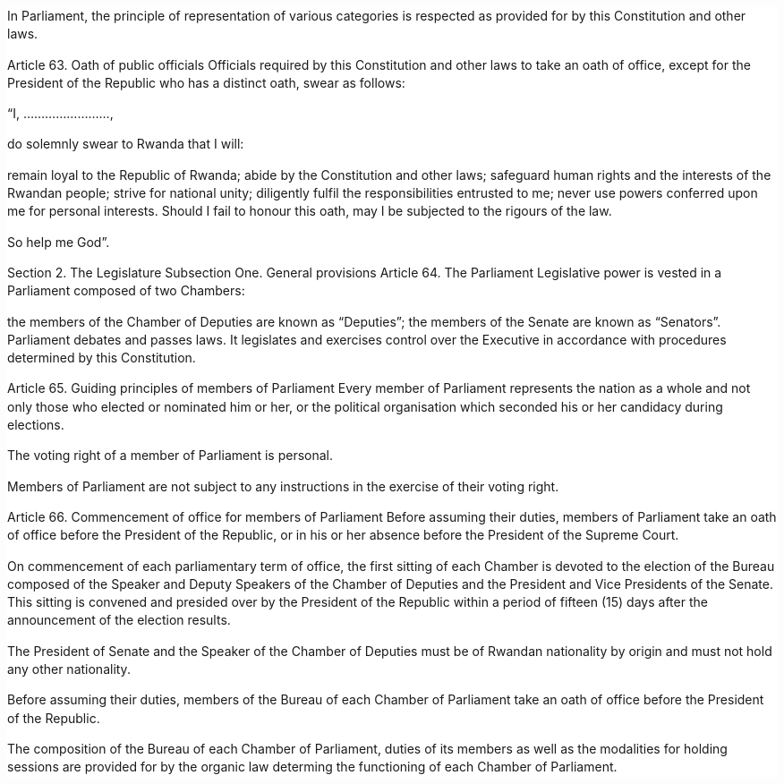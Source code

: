 In Parliament, the principle of representation of various categories is respected as provided for by this Constitution and other laws.

Article 63. Oath of public officials
Officials required by this Constitution and other laws to take an oath of office, except for the President of the Republic who has a distinct oath, swear as follows:

“I, ……………………,

do solemnly swear to Rwanda that I will:

remain loyal to the Republic of Rwanda;
abide by the Constitution and other laws;
safeguard human rights and the interests of the Rwandan people;
strive for national unity;
diligently fulfil the responsibilities entrusted to me;
never use powers conferred upon me for personal interests.
Should I fail to honour this oath, may I be subjected to the rigours of the law.

So help me God”.

Section 2. The Legislature
Subsection One. General provisions
Article 64. The Parliament
Legislative power is vested in a Parliament composed of two Chambers:

the members of the Chamber of Deputies are known as “Deputies”;
the members of the Senate are known as “Senators”.
Parliament debates and passes laws. It legislates and exercises control over the Executive in accordance with procedures determined by this Constitution.

Article 65. Guiding principles of members of Parliament
Every member of Parliament represents the nation as a whole and not only those who elected or nominated him or her, or the political organisation which seconded his or her candidacy during elections.

The voting right of a member of Parliament is personal.

Members of Parliament are not subject to any instructions in the exercise of their voting right.

Article 66. Commencement of office for members of Parliament
Before assuming their duties, members of Parliament take an oath of office before the President of the Republic, or in his or her absence before the President of the Supreme Court.

On commencement of each parliamentary term of office, the first sitting of each Chamber is devoted to the election of the Bureau composed of the Speaker and Deputy Speakers of the Chamber of Deputies and the President and Vice Presidents of the Senate. This sitting is convened and presided over by the President of the Republic within a period of fifteen (15) days after the announcement of the election results.

The President of Senate and the Speaker of the Chamber of Deputies must be of Rwandan nationality by origin and must not hold any other nationality.

Before assuming their duties, members of the Bureau of each Chamber of Parliament take an oath of office before the President of the Republic.

The composition of the Bureau of each Chamber of Parliament, duties of its members as well as the modalities for holding sessions are provided for by the organic law determing the functioning of each Chamber of Parliament.
